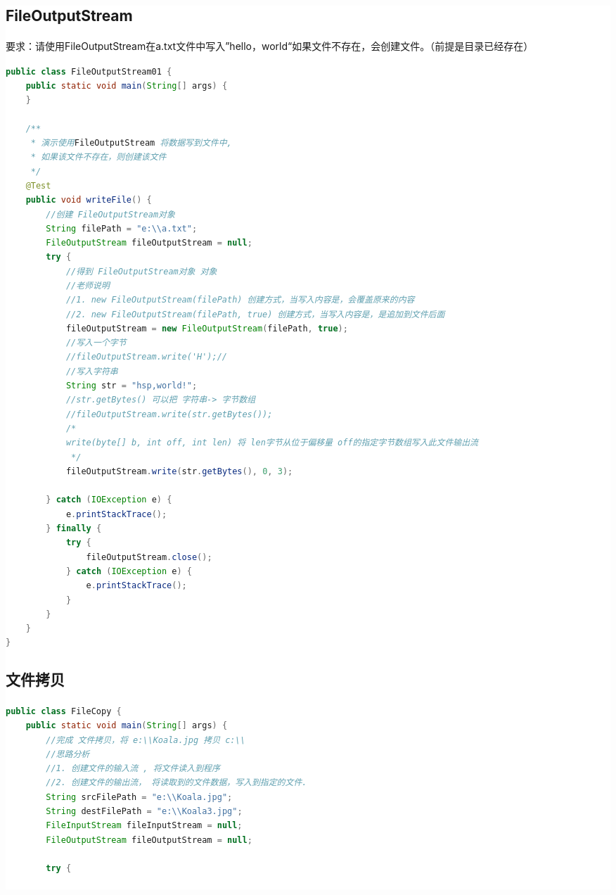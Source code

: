 ## FileOutputStream

要求：请使用FileOutputStream在a.txt文件中写入”hello，world“如果文件不存在，会创建文件。（前提是目录已经存在）

``` java
public class FileOutputStream01 {
    public static void main(String[] args) {
    }
    
    /**
     * 演示使用FileOutputStream 将数据写到文件中,
     * 如果该文件不存在，则创建该文件
     */
    @Test
    public void writeFile() {
        //创建 FileOutputStream对象
        String filePath = "e:\\a.txt";
        FileOutputStream fileOutputStream = null;
        try {
            //得到 FileOutputStream对象 对象
            //老师说明
            //1. new FileOutputStream(filePath) 创建方式，当写入内容是，会覆盖原来的内容
            //2. new FileOutputStream(filePath, true) 创建方式，当写入内容是，是追加到文件后面
            fileOutputStream = new FileOutputStream(filePath, true);
            //写入一个字节
            //fileOutputStream.write('H');//
            //写入字符串
            String str = "hsp,world!";
            //str.getBytes() 可以把 字符串-> 字节数组
            //fileOutputStream.write(str.getBytes());
            /*
            write(byte[] b, int off, int len) 将 len字节从位于偏移量 off的指定字节数组写入此文件输出流
             */
            fileOutputStream.write(str.getBytes(), 0, 3);
 
        } catch (IOException e) {
            e.printStackTrace();
        } finally {
            try {
                fileOutputStream.close();
            } catch (IOException e) {
                e.printStackTrace();
            }
        }
    }
}
```

## 文件拷贝

``` java
public class FileCopy {
    public static void main(String[] args) {
        //完成 文件拷贝，将 e:\\Koala.jpg 拷贝 c:\\
        //思路分析
        //1. 创建文件的输入流 , 将文件读入到程序
        //2. 创建文件的输出流， 将读取到的文件数据，写入到指定的文件.
        String srcFilePath = "e:\\Koala.jpg";
        String destFilePath = "e:\\Koala3.jpg";
        FileInputStream fileInputStream = null;
        FileOutputStream fileOutputStream = null;
 
        try {
 
```
